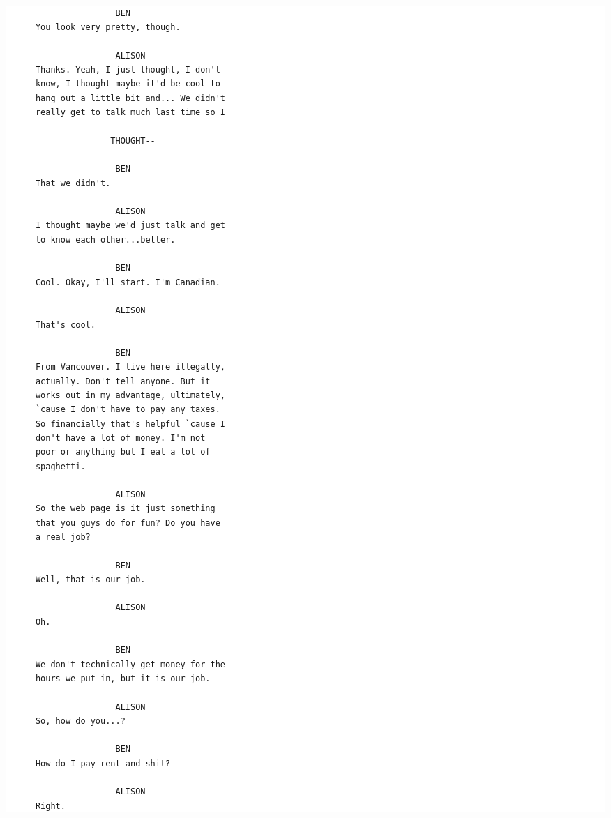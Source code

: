                           BEN
          You look very pretty, though.

                          ALISON
          Thanks. Yeah, I just thought, I don't
          know, I thought maybe it'd be cool to
          hang out a little bit and... We didn't
          really get to talk much last time so I

                         THOUGHT--

                          BEN
          That we didn't.

                          ALISON
          I thought maybe we'd just talk and get
          to know each other...better.

                          BEN
          Cool. Okay, I'll start. I'm Canadian.

                          ALISON
          That's cool.

                          BEN
          From Vancouver. I live here illegally,
          actually. Don't tell anyone. But it
          works out in my advantage, ultimately,
          `cause I don't have to pay any taxes.
          So financially that's helpful `cause I
          don't have a lot of money. I'm not
          poor or anything but I eat a lot of
          spaghetti.

                          ALISON
          So the web page is it just something
          that you guys do for fun? Do you have
          a real job?

                          BEN
          Well, that is our job.

                          ALISON
          Oh.

                          BEN
          We don't technically get money for the
          hours we put in, but it is our job.

                          ALISON
          So, how do you...?

                          BEN
          How do I pay rent and shit?

                          ALISON
          Right.
